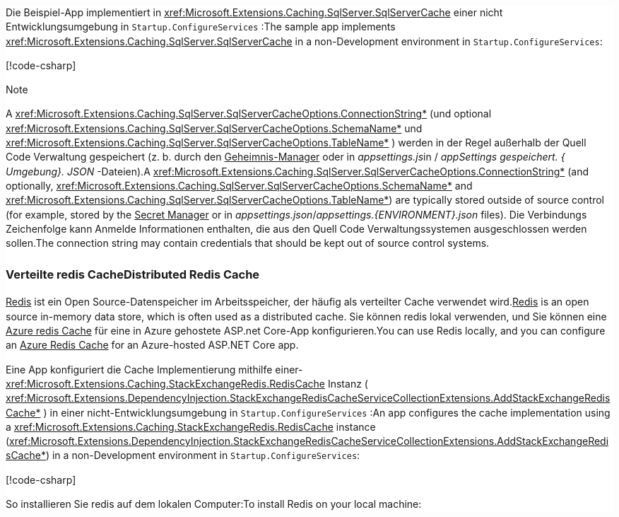 <span data-ttu-id="8f96a-154">Die Beispiel-App implementiert in <xref:Microsoft.Extensions.Caching.SqlServer.SqlServerCache> einer nicht Entwicklungsumgebung in `Startup.ConfigureServices` :</span><span class="sxs-lookup"><span data-stu-id="8f96a-154">The sample app implements <xref:Microsoft.Extensions.Caching.SqlServer.SqlServerCache> in a non-Development environment in `Startup.ConfigureServices`:</span></span>

[!code-csharp[](distributed/samples/3.x/DistCacheSample/Startup.cs?name=snippet_AddDistributedSqlServerCache)]

> [!NOTE]
> <span data-ttu-id="8f96a-155">A <xref:Microsoft.Extensions.Caching.SqlServer.SqlServerCacheOptions.ConnectionString*> (und optional <xref:Microsoft.Extensions.Caching.SqlServer.SqlServerCacheOptions.SchemaName*> und <xref:Microsoft.Extensions.Caching.SqlServer.SqlServerCacheOptions.TableName*> ) werden in der Regel außerhalb der Quell Code Verwaltung gespeichert (z. b. durch den [Geheimnis-Manager](xref:security/app-secrets) oder in *appsettings.js*in / *appSettings gespeichert. { Umgebung}. JSON* -Dateien).</span><span class="sxs-lookup"><span data-stu-id="8f96a-155">A <xref:Microsoft.Extensions.Caching.SqlServer.SqlServerCacheOptions.ConnectionString*> (and optionally, <xref:Microsoft.Extensions.Caching.SqlServer.SqlServerCacheOptions.SchemaName*> and <xref:Microsoft.Extensions.Caching.SqlServer.SqlServerCacheOptions.TableName*>) are typically stored outside of source control (for example, stored by the [Secret Manager](xref:security/app-secrets) or in *appsettings.json*/*appsettings.{ENVIRONMENT}.json* files).</span></span> <span data-ttu-id="8f96a-156">Die Verbindungs Zeichenfolge kann Anmelde Informationen enthalten, die aus den Quell Code Verwaltungssystemen ausgeschlossen werden sollen.</span><span class="sxs-lookup"><span data-stu-id="8f96a-156">The connection string may contain credentials that should be kept out of source control systems.</span></span>

### <a name="distributed-redis-cache"></a><span data-ttu-id="8f96a-157">Verteilte redis Cache</span><span class="sxs-lookup"><span data-stu-id="8f96a-157">Distributed Redis Cache</span></span>

<span data-ttu-id="8f96a-158">[Redis](https://redis.io/) ist ein Open Source-Datenspeicher im Arbeitsspeicher, der häufig als verteilter Cache verwendet wird.</span><span class="sxs-lookup"><span data-stu-id="8f96a-158">[Redis](https://redis.io/) is an open source in-memory data store, which is often used as a distributed cache.</span></span> <span data-ttu-id="8f96a-159">Sie können redis lokal verwenden, und Sie können eine [Azure redis Cache](https://azure.microsoft.com/services/cache/) für eine in Azure gehostete ASP.net Core-App konfigurieren.</span><span class="sxs-lookup"><span data-stu-id="8f96a-159">You can use Redis locally, and you can configure an [Azure Redis Cache](https://azure.microsoft.com/services/cache/) for an Azure-hosted ASP.NET Core app.</span></span>

<span data-ttu-id="8f96a-160">Eine App konfiguriert die Cache Implementierung mithilfe einer- <xref:Microsoft.Extensions.Caching.StackExchangeRedis.RedisCache> Instanz ( <xref:Microsoft.Extensions.DependencyInjection.StackExchangeRedisCacheServiceCollectionExtensions.AddStackExchangeRedisCache*> ) in einer nicht-Entwicklungsumgebung in `Startup.ConfigureServices` :</span><span class="sxs-lookup"><span data-stu-id="8f96a-160">An app configures the cache implementation using a <xref:Microsoft.Extensions.Caching.StackExchangeRedis.RedisCache> instance (<xref:Microsoft.Extensions.DependencyInjection.StackExchangeRedisCacheServiceCollectionExtensions.AddStackExchangeRedisCache*>) in a non-Development environment in `Startup.ConfigureServices`:</span></span>

[!code-csharp[](distributed/samples/3.x/DistCacheSample/Startup.cs?name=snippet_AddStackExchangeRedisCache)]

<span data-ttu-id="8f96a-161">So installieren Sie redis auf dem lokalen Computer:</span><span class="sxs-lookup"><span data-stu-id="8f96a-161">To install Redis on your local machine:</span></span>
